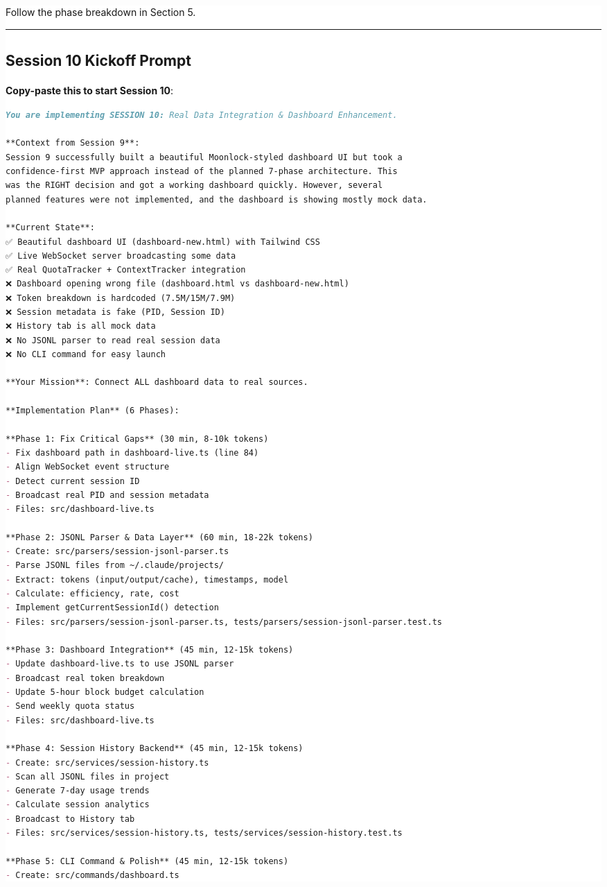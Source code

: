 Follow the phase breakdown in Section 5.

---

## Session 10 Kickoff Prompt

**Copy-paste this to start Session 10**:

```markdown
You are implementing SESSION 10: Real Data Integration & Dashboard Enhancement.

**Context from Session 9**:
Session 9 successfully built a beautiful Moonlock-styled dashboard UI but took a
confidence-first MVP approach instead of the planned 7-phase architecture. This
was the RIGHT decision and got a working dashboard quickly. However, several
planned features were not implemented, and the dashboard is showing mostly mock data.

**Current State**:
✅ Beautiful dashboard UI (dashboard-new.html) with Tailwind CSS
✅ Live WebSocket server broadcasting some data
✅ Real QuotaTracker + ContextTracker integration
❌ Dashboard opening wrong file (dashboard.html vs dashboard-new.html)
❌ Token breakdown is hardcoded (7.5M/15M/7.9M)
❌ Session metadata is fake (PID, Session ID)
❌ History tab is all mock data
❌ No JSONL parser to read real session data
❌ No CLI command for easy launch

**Your Mission**: Connect ALL dashboard data to real sources.

**Implementation Plan** (6 Phases):

**Phase 1: Fix Critical Gaps** (30 min, 8-10k tokens)
- Fix dashboard path in dashboard-live.ts (line 84)
- Align WebSocket event structure
- Detect current session ID
- Broadcast real PID and session metadata
- Files: src/dashboard-live.ts

**Phase 2: JSONL Parser & Data Layer** (60 min, 18-22k tokens)
- Create: src/parsers/session-jsonl-parser.ts
- Parse JSONL files from ~/.claude/projects/
- Extract: tokens (input/output/cache), timestamps, model
- Calculate: efficiency, rate, cost
- Implement getCurrentSessionId() detection
- Files: src/parsers/session-jsonl-parser.ts, tests/parsers/session-jsonl-parser.test.ts

**Phase 3: Dashboard Integration** (45 min, 12-15k tokens)
- Update dashboard-live.ts to use JSONL parser
- Broadcast real token breakdown
- Update 5-hour block budget calculation
- Send weekly quota status
- Files: src/dashboard-live.ts

**Phase 4: Session History Backend** (45 min, 12-15k tokens)
- Create: src/services/session-history.ts
- Scan all JSONL files in project
- Generate 7-day usage trends
- Calculate session analytics
- Broadcast to History tab
- Files: src/services/session-history.ts, tests/services/session-history.test.ts

**Phase 5: CLI Command & Polish** (45 min, 12-15k tokens)
- Create: src/commands/dashboard.ts
```